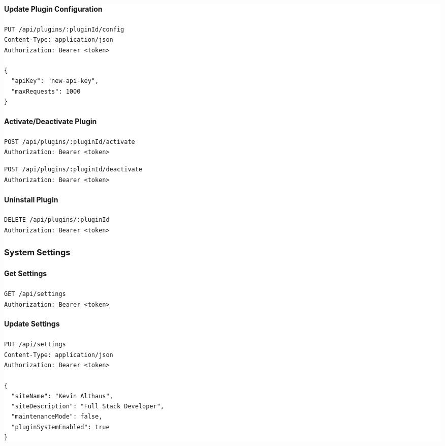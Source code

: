 #### Update Plugin Configuration

```http
PUT /api/plugins/:pluginId/config
Content-Type: application/json
Authorization: Bearer <token>

{
  "apiKey": "new-api-key",
  "maxRequests": 1000
}
```

#### Activate/Deactivate Plugin

```http
POST /api/plugins/:pluginId/activate
Authorization: Bearer <token>
```

```http
POST /api/plugins/:pluginId/deactivate
Authorization: Bearer <token>
```

#### Uninstall Plugin

```http
DELETE /api/plugins/:pluginId
Authorization: Bearer <token>
```

### System Settings

#### Get Settings

```http
GET /api/settings
Authorization: Bearer <token>
```

#### Update Settings

```http
PUT /api/settings
Content-Type: application/json
Authorization: Bearer <token>

{
  "siteName": "Kevin Althaus",
  "siteDescription": "Full Stack Developer",
  "maintenanceMode": false,
  "pluginSystemEnabled": true
}
```
